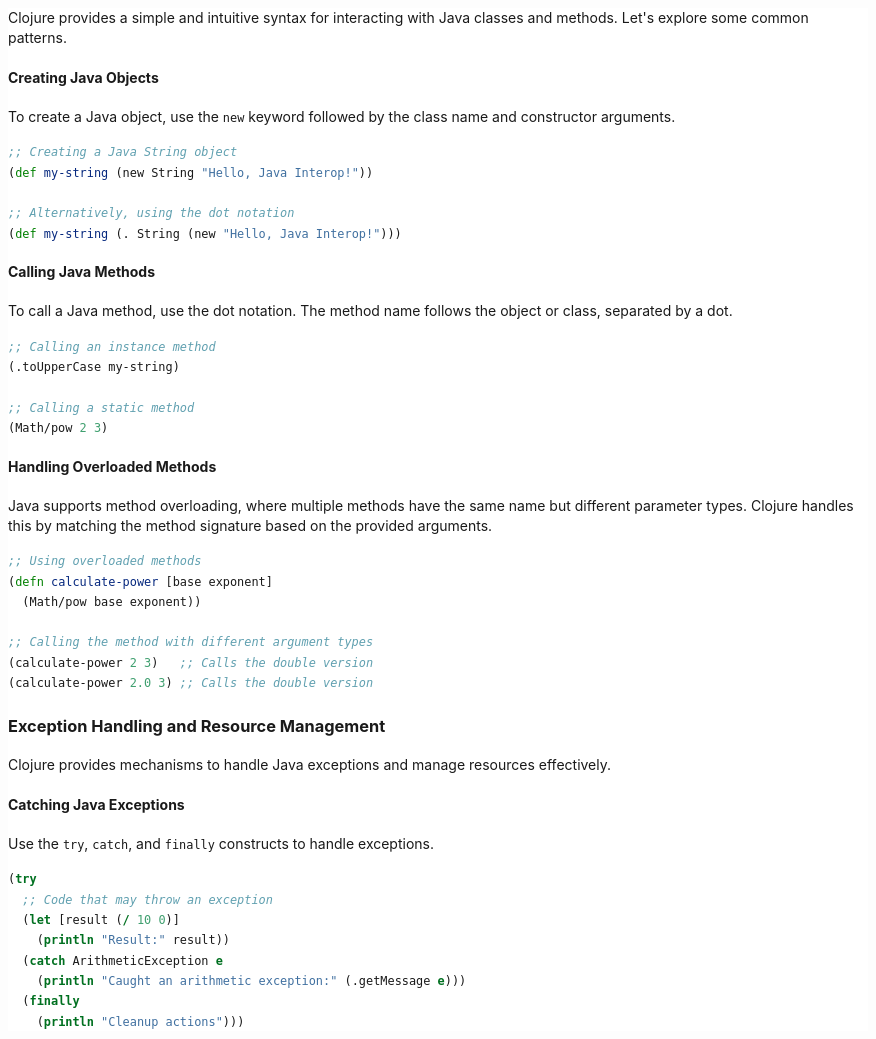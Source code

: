 Clojure provides a simple and intuitive syntax for interacting with Java classes and methods. Let's explore some common patterns.

#### Creating Java Objects

To create a Java object, use the `new` keyword followed by the class name and constructor arguments.

```clojure
;; Creating a Java String object
(def my-string (new String "Hello, Java Interop!"))

;; Alternatively, using the dot notation
(def my-string (. String (new "Hello, Java Interop!")))
```

#### Calling Java Methods

To call a Java method, use the dot notation. The method name follows the object or class, separated by a dot.

```clojure
;; Calling an instance method
(.toUpperCase my-string)

;; Calling a static method
(Math/pow 2 3)
```

#### Handling Overloaded Methods

Java supports method overloading, where multiple methods have the same name but different parameter types. Clojure handles this by matching the method signature based on the provided arguments.

```clojure
;; Using overloaded methods
(defn calculate-power [base exponent]
  (Math/pow base exponent))

;; Calling the method with different argument types
(calculate-power 2 3)   ;; Calls the double version
(calculate-power 2.0 3) ;; Calls the double version
```

### Exception Handling and Resource Management

Clojure provides mechanisms to handle Java exceptions and manage resources effectively.

#### Catching Java Exceptions

Use the `try`, `catch`, and `finally` constructs to handle exceptions.

```clojure
(try
  ;; Code that may throw an exception
  (let [result (/ 10 0)]
    (println "Result:" result))
  (catch ArithmeticException e
    (println "Caught an arithmetic exception:" (.getMessage e)))
  (finally
    (println "Cleanup actions")))
```
